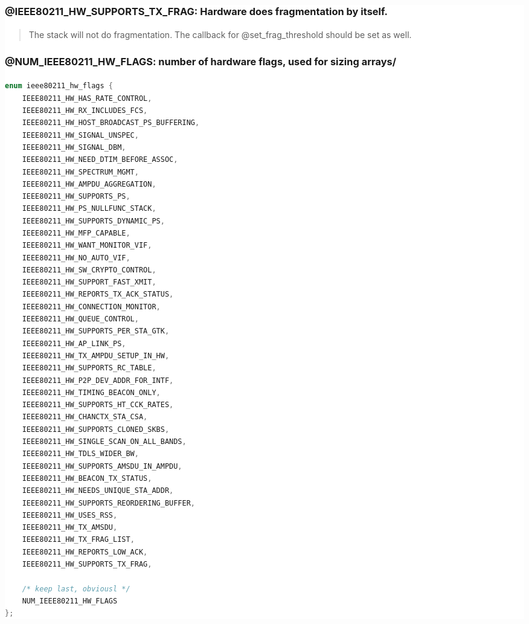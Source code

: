 ### @IEEE80211_HW_SUPPORTS_TX_FRAG: Hardware does fragmentation by itself.
>  The stack will not do fragmentation.
>  The callback for @set_frag_threshold should be set as well.
### @NUM_IEEE80211_HW_FLAGS: number of hardware flags, used for sizing arrays/
```C
enum ieee80211_hw_flags {
	IEEE80211_HW_HAS_RATE_CONTROL,
	IEEE80211_HW_RX_INCLUDES_FCS,
	IEEE80211_HW_HOST_BROADCAST_PS_BUFFERING,
	IEEE80211_HW_SIGNAL_UNSPEC,
	IEEE80211_HW_SIGNAL_DBM,
	IEEE80211_HW_NEED_DTIM_BEFORE_ASSOC,
	IEEE80211_HW_SPECTRUM_MGMT,
	IEEE80211_HW_AMPDU_AGGREGATION,
	IEEE80211_HW_SUPPORTS_PS,
	IEEE80211_HW_PS_NULLFUNC_STACK,
	IEEE80211_HW_SUPPORTS_DYNAMIC_PS,
	IEEE80211_HW_MFP_CAPABLE,
	IEEE80211_HW_WANT_MONITOR_VIF,
	IEEE80211_HW_NO_AUTO_VIF,
	IEEE80211_HW_SW_CRYPTO_CONTROL,
	IEEE80211_HW_SUPPORT_FAST_XMIT,
	IEEE80211_HW_REPORTS_TX_ACK_STATUS,
	IEEE80211_HW_CONNECTION_MONITOR,
	IEEE80211_HW_QUEUE_CONTROL,
	IEEE80211_HW_SUPPORTS_PER_STA_GTK,
	IEEE80211_HW_AP_LINK_PS,
	IEEE80211_HW_TX_AMPDU_SETUP_IN_HW,
	IEEE80211_HW_SUPPORTS_RC_TABLE,
	IEEE80211_HW_P2P_DEV_ADDR_FOR_INTF,
	IEEE80211_HW_TIMING_BEACON_ONLY,
	IEEE80211_HW_SUPPORTS_HT_CCK_RATES,
	IEEE80211_HW_CHANCTX_STA_CSA,
	IEEE80211_HW_SUPPORTS_CLONED_SKBS,
	IEEE80211_HW_SINGLE_SCAN_ON_ALL_BANDS,
	IEEE80211_HW_TDLS_WIDER_BW,
	IEEE80211_HW_SUPPORTS_AMSDU_IN_AMPDU,
	IEEE80211_HW_BEACON_TX_STATUS,
	IEEE80211_HW_NEEDS_UNIQUE_STA_ADDR,
	IEEE80211_HW_SUPPORTS_REORDERING_BUFFER,
	IEEE80211_HW_USES_RSS,
	IEEE80211_HW_TX_AMSDU,
	IEEE80211_HW_TX_FRAG_LIST,
	IEEE80211_HW_REPORTS_LOW_ACK,
	IEEE80211_HW_SUPPORTS_TX_FRAG,

	/* keep last, obviousl */
	NUM_IEEE80211_HW_FLAGS
};
```